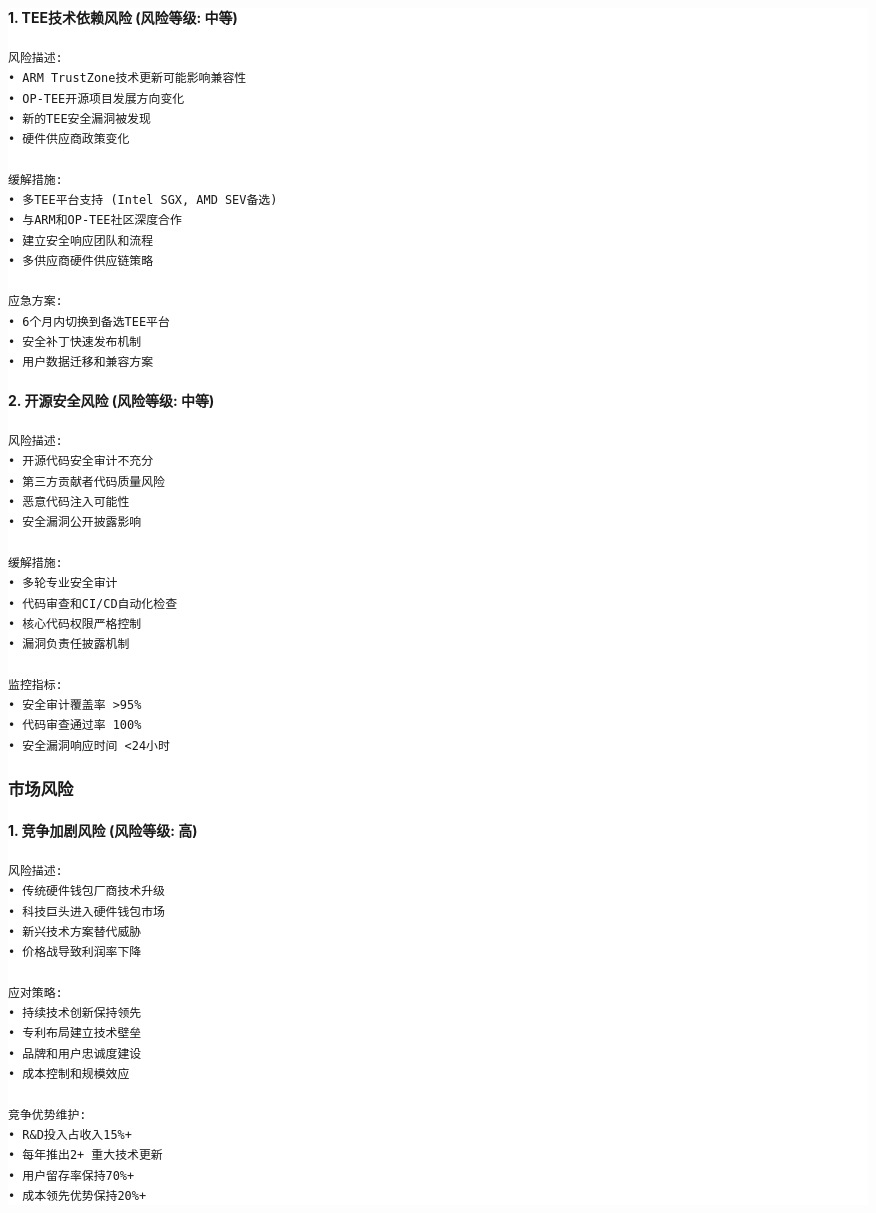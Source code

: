 #### 1. TEE技术依赖风险 (风险等级: 中等)
```
风险描述:
• ARM TrustZone技术更新可能影响兼容性
• OP-TEE开源项目发展方向变化
• 新的TEE安全漏洞被发现
• 硬件供应商政策变化

缓解措施:
• 多TEE平台支持 (Intel SGX, AMD SEV备选)
• 与ARM和OP-TEE社区深度合作
• 建立安全响应团队和流程
• 多供应商硬件供应链策略

应急方案:
• 6个月内切换到备选TEE平台
• 安全补丁快速发布机制
• 用户数据迁移和兼容方案
```

#### 2. 开源安全风险 (风险等级: 中等)
```
风险描述:
• 开源代码安全审计不充分
• 第三方贡献者代码质量风险
• 恶意代码注入可能性
• 安全漏洞公开披露影响

缓解措施:
• 多轮专业安全审计
• 代码审查和CI/CD自动化检查
• 核心代码权限严格控制
• 漏洞负责任披露机制

监控指标:
• 安全审计覆盖率 >95%
• 代码审查通过率 100%  
• 安全漏洞响应时间 <24小时
```

### 市场风险

#### 1. 竞争加剧风险 (风险等级: 高)
```
风险描述:
• 传统硬件钱包厂商技术升级
• 科技巨头进入硬件钱包市场
• 新兴技术方案替代威胁
• 价格战导致利润率下降

应对策略:
• 持续技术创新保持领先
• 专利布局建立技术壁垒
• 品牌和用户忠诚度建设
• 成本控制和规模效应

竞争优势维护:
• R&D投入占收入15%+
• 每年推出2+ 重大技术更新
• 用户留存率保持70%+
• 成本领先优势保持20%+
```
